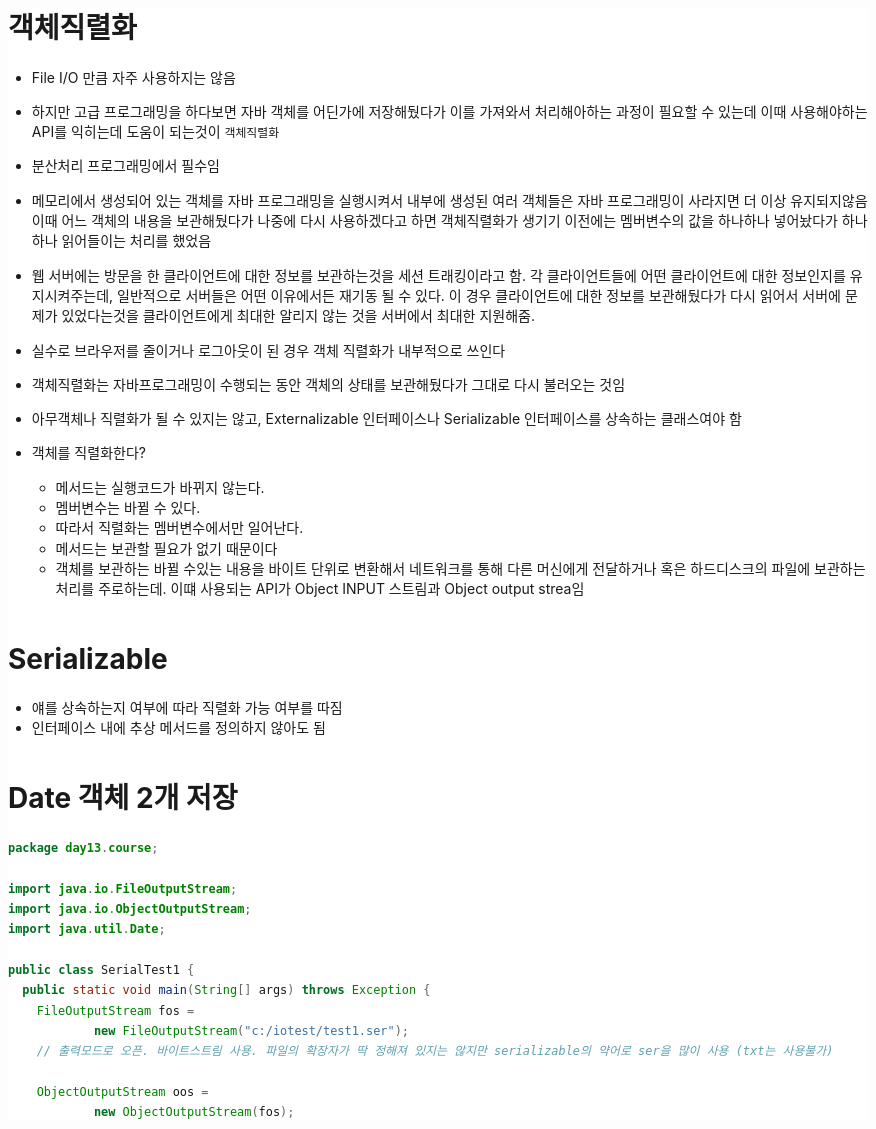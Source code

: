 # 객체직렬화

- File I/O 만큼 자주 사용하지는 않음

- 하지만 고급 프로그래밍을 하다보면 자바 객체를 어딘가에 저장해뒀다가 이를 가져와서 처리해아하는 과정이 필요할 수 있는데 이때 사용해야하는 API를 익히는데 도움이 되는것이 `객체직렬화`

- 분산처리 프로그래밍에서 필수임

- 메모리에서 생성되어 있는 객체를 자바 프로그래밍을 실행시켜서
내부에 생성된 여러 객체들은 자바 프로그래밍이 사라지면 더 이상 유지되지않음이때 어느 객체의 내용을
보관해뒀다가 나중에 다시 사용하겠다고 하면
객체직렬화가 생기기 이전에는 멤버변수의 값을
하나하나 넣어놨다가 하나하나 읽어들이는 처리를 했었음

- 웹 서버에는 방문을 한 클라이언트에 대한 정보를
보관하는것을 세션 트래킹이라고 함.
각 클라이언트들에 어떤 클라이언트에 대한 정보인지를
유지시켜주는데, 일반적으로 서버들은 어떤 이유에서든
재기동 될 수 있다. 
이 경우 클라이언트에 대한 정보를 보관해뒀다가 다시 읽어서
서버에 문제가 있었다는것을 클라이언트에게 최대한 알리지 않는 것을
서버에서 최대한 지원해줌.

- 실수로 브라우저를 줄이거나 로그아웃이 된 경우
객체 직렬화가 내부적으로 쓰인다

- 객체직렬화는 자바프로그래밍이 수행되는 동안
객체의 상태를 보관해뒀다가 그대로 다시 불러오는 것임

- 아무객체나 직렬화가 될 수 있지는 않고,
Externalizable 인터페이스나 Serializable 인터페이스를 상속하는 클래스여야 함

- 객체를 직렬화한다?
  - 메서드는 실행코드가 바뀌지 않는다.
  - 멤버변수는 바뀔 수 있다.
  - 따라서 직렬화는 멤버변수에서만 일어난다.
  - 메서드는 보관할 필요가 없기 때문이다 
  - 객체를 보관하는 바뀔 수있는 내용을 바이트 단위로 변환해서 네트워크를 통해 다른 머신에게 전달하거나 혹은 하드디스크의 파일에 보관하는 처리를 주로하는데. 이떄 사용되는 API가 Object INPUT 스트림과 Object output strea임


# Serializable

- 얘를 상속하는지 여부에 따라 직렬화 가능 여부를 따짐
- 인터페이스 내에 추상 메서드를 정의하지 않아도 됨


# Date 객체 2개 저장

```java
package day13.course;

import java.io.FileOutputStream;
import java.io.ObjectOutputStream;
import java.util.Date;

public class SerialTest1 {
  public static void main(String[] args) throws Exception {
    FileOutputStream fos =
            new FileOutputStream("c:/iotest/test1.ser");
    // 출력모드로 오픈. 바이트스트림 사용. 파일의 확장자가 딱 정해져 있지는 않지만 serializable의 약어로 ser을 많이 사용 (txt는 사용불가)

    ObjectOutputStream oos =
            new ObjectOutputStream(fos);

```